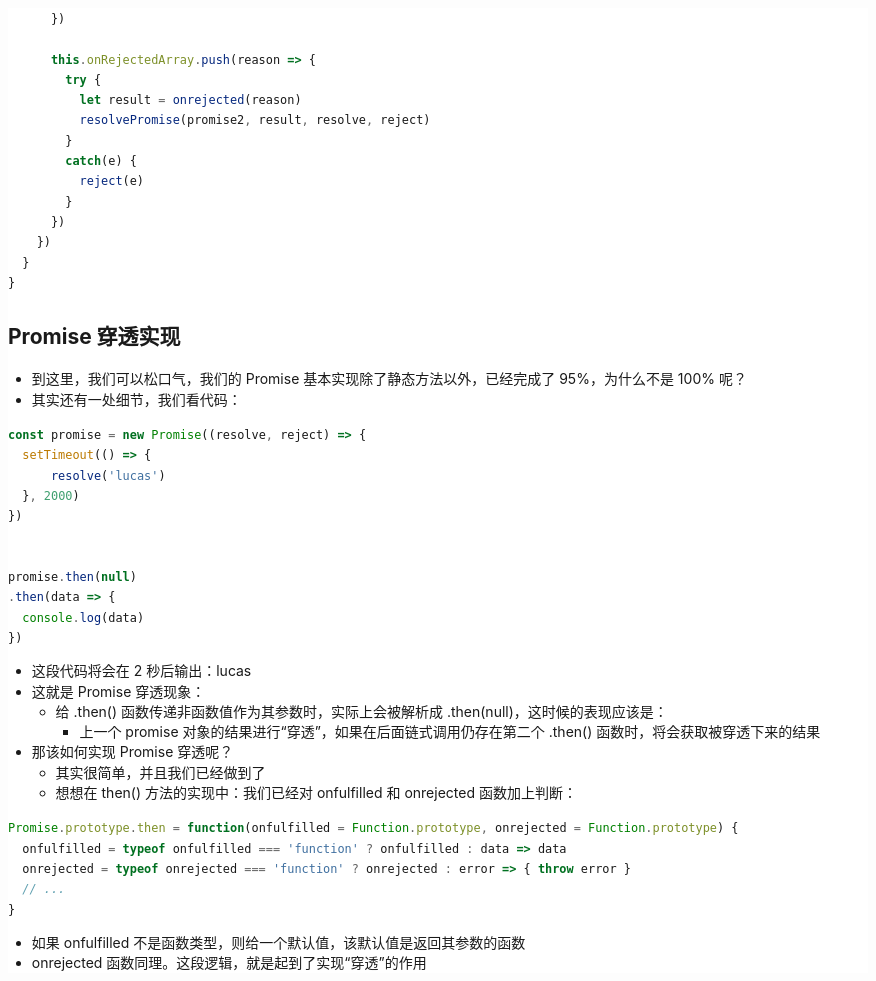 ```javascript
      })

      this.onRejectedArray.push(reason => {
        try {
          let result = onrejected(reason)
          resolvePromise(promise2, result, resolve, reject)
        }
        catch(e) {
          reject(e)
        }
      })      
    })
  }
}
```

## Promise 穿透实现

- 到这里，我们可以松口气，我们的 Promise 基本实现除了静态方法以外，已经完成了 95%，为什么不是 100% 呢？
- 其实还有一处细节，我们看代码：

```javascript
const promise = new Promise((resolve, reject) => {
  setTimeout(() => {
      resolve('lucas')
  }, 2000)
})


promise.then(null)
.then(data => {
  console.log(data)
})
```

- 这段代码将会在 2 秒后输出：lucas
- 这就是 Promise 穿透现象：
  - 给 .then() 函数传递非函数值作为其参数时，实际上会被解析成 .then(null)，这时候的表现应该是：
    - 上一个 promise 对象的结果进行“穿透”，如果在后面链式调用仍存在第二个 .then() 函数时，将会获取被穿透下来的结果
- 那该如何实现 Promise 穿透呢？
  - 其实很简单，并且我们已经做到了
  - 想想在 then() 方法的实现中：我们已经对 onfulfilled 和 onrejected 函数加上判断：

```javascript
Promise.prototype.then = function(onfulfilled = Function.prototype, onrejected = Function.prototype) {
  onfulfilled = typeof onfulfilled === 'function' ? onfulfilled : data => data
  onrejected = typeof onrejected === 'function' ? onrejected : error => { throw error }
  // ...
}
```

- 如果 onfulfilled 不是函数类型，则给一个默认值，该默认值是返回其参数的函数
- onrejected 函数同理。这段逻辑，就是起到了实现“穿透”的作用
